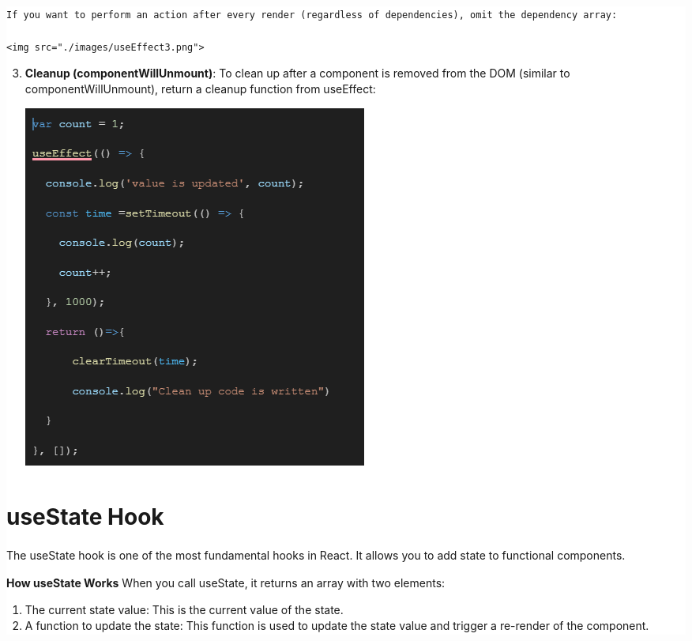     If you want to perform an action after every render (regardless of dependencies), omit the dependency array:

    <img src="./images/useEffect3.png">

3. **Cleanup (componentWillUnmount)**: To clean up after a component is removed from the DOM 
    (similar to componentWillUnmount), return a cleanup function from useEffect:

    <img src="./images/useEffect4.png">


<div>

<div id="useState">

# useState Hook

The useState hook is one of the most fundamental hooks in React. It allows you to add state to functional components.

**How useState Works**
When you call useState, it returns an array with two elements:

1. The current state value: This is the current value of the state.
2. A function to update the state: This function is used to update the state value and trigger a re-render of 
    the component.
